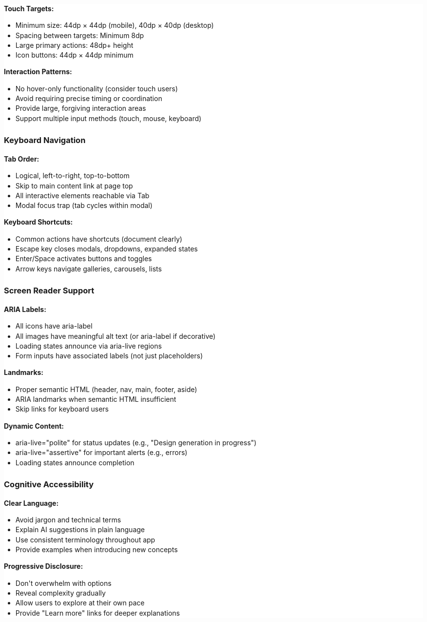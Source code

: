 **Touch Targets:**
- Minimum size: 44dp × 44dp (mobile), 40dp × 40dp (desktop)
- Spacing between targets: Minimum 8dp
- Large primary actions: 48dp+ height
- Icon buttons: 44dp × 44dp minimum

**Interaction Patterns:**
- No hover-only functionality (consider touch users)
- Avoid requiring precise timing or coordination
- Provide large, forgiving interaction areas
- Support multiple input methods (touch, mouse, keyboard)

### Keyboard Navigation

**Tab Order:**
- Logical, left-to-right, top-to-bottom
- Skip to main content link at page top
- All interactive elements reachable via Tab
- Modal focus trap (tab cycles within modal)

**Keyboard Shortcuts:**
- Common actions have shortcuts (document clearly)
- Escape key closes modals, dropdowns, expanded states
- Enter/Space activates buttons and toggles
- Arrow keys navigate galleries, carousels, lists

### Screen Reader Support

**ARIA Labels:**
- All icons have aria-label
- All images have meaningful alt text (or aria-label if decorative)
- Loading states announce via aria-live regions
- Form inputs have associated labels (not just placeholders)

**Landmarks:**
- Proper semantic HTML (header, nav, main, footer, aside)
- ARIA landmarks when semantic HTML insufficient
- Skip links for keyboard users

**Dynamic Content:**
- aria-live="polite" for status updates (e.g., "Design generation in progress")
- aria-live="assertive" for important alerts (e.g., errors)
- Loading states announce completion

### Cognitive Accessibility

**Clear Language:**
- Avoid jargon and technical terms
- Explain AI suggestions in plain language
- Use consistent terminology throughout app
- Provide examples when introducing new concepts

**Progressive Disclosure:**
- Don't overwhelm with options
- Reveal complexity gradually
- Allow users to explore at their own pace
- Provide "Learn more" links for deeper explanations
